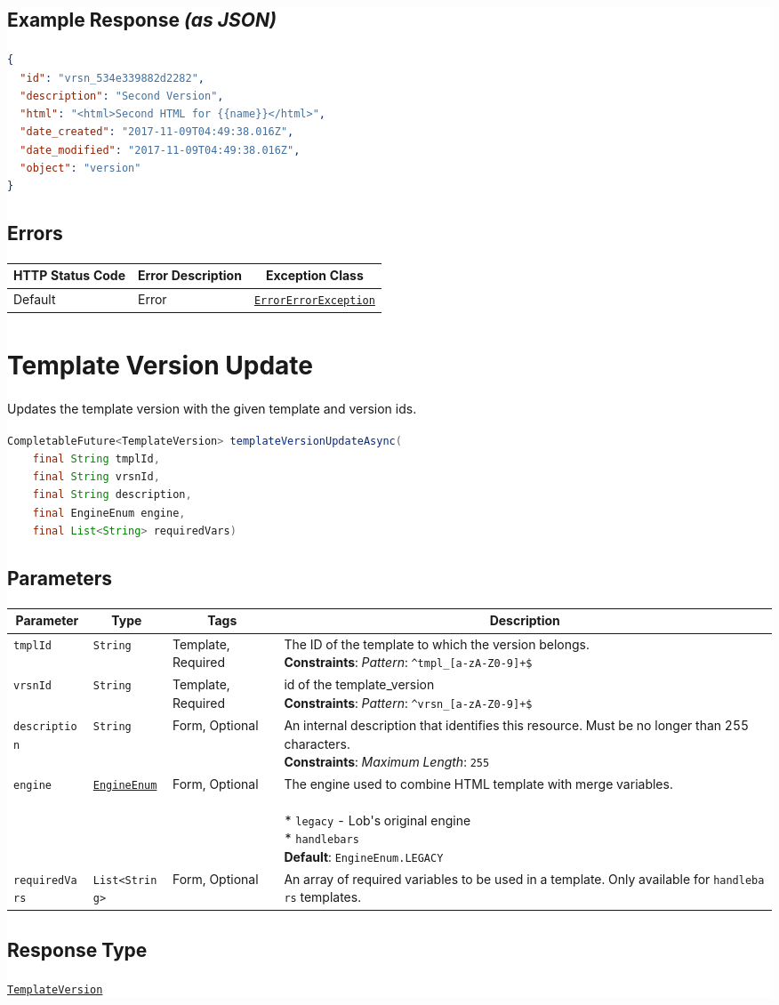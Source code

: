 ## Example Response *(as JSON)*

```json
{
  "id": "vrsn_534e339882d2282",
  "description": "Second Version",
  "html": "<html>Second HTML for {{name}}</html>",
  "date_created": "2017-11-09T04:49:38.016Z",
  "date_modified": "2017-11-09T04:49:38.016Z",
  "object": "version"
}
```

## Errors

| HTTP Status Code | Error Description | Exception Class |
|  --- | --- | --- |
| Default | Error | [`ErrorErrorException`](../../doc/models/error-error-exception.md) |


# Template Version Update

Updates the template version with the given template and version ids.

```java
CompletableFuture<TemplateVersion> templateVersionUpdateAsync(
    final String tmplId,
    final String vrsnId,
    final String description,
    final EngineEnum engine,
    final List<String> requiredVars)
```

## Parameters

| Parameter | Type | Tags | Description |
|  --- | --- | --- | --- |
| `tmplId` | `String` | Template, Required | The ID of the template to which the version belongs.<br>**Constraints**: *Pattern*: `^tmpl_[a-zA-Z0-9]+$` |
| `vrsnId` | `String` | Template, Required | id of the template_version<br>**Constraints**: *Pattern*: `^vrsn_[a-zA-Z0-9]+$` |
| `description` | `String` | Form, Optional | An internal description that identifies this resource. Must be no longer than 255 characters.<br>**Constraints**: *Maximum Length*: `255` |
| `engine` | [`EngineEnum`](../../doc/models/engine-enum.md) | Form, Optional | The engine used to combine HTML template with merge variables.<br><br>* `legacy` - Lob's original engine<br>* `handlebars`<br>**Default**: `EngineEnum.LEGACY` |
| `requiredVars` | `List<String>` | Form, Optional | An array of required variables to be used in a template. Only available for `handlebars` templates. |

## Response Type

[`TemplateVersion`](../../doc/models/template-version.md)
